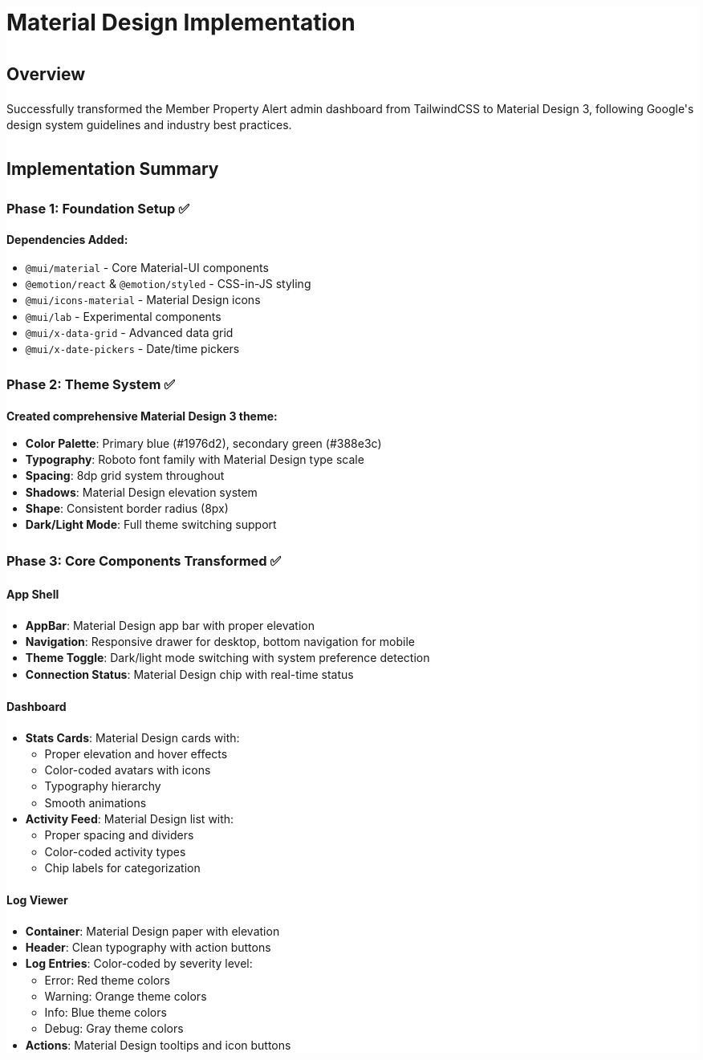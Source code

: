 # Material Design Implementation

## Overview
Successfully transformed the Member Property Alert admin dashboard from TailwindCSS to Material Design 3, following Google's design system guidelines and industry best practices.

## Implementation Summary

### Phase 1: Foundation Setup ✅
**Dependencies Added:**
- `@mui/material` - Core Material-UI components
- `@emotion/react` & `@emotion/styled` - CSS-in-JS styling
- `@mui/icons-material` - Material Design icons
- `@mui/lab` - Experimental components
- `@mui/x-data-grid` - Advanced data grid
- `@mui/x-date-pickers` - Date/time pickers

### Phase 2: Theme System ✅
**Created comprehensive Material Design 3 theme:**
- **Color Palette**: Primary blue (#1976d2), secondary green (#388e3c)
- **Typography**: Roboto font family with Material Design type scale
- **Spacing**: 8dp grid system throughout
- **Shadows**: Material Design elevation system
- **Shape**: Consistent border radius (8px)
- **Dark/Light Mode**: Full theme switching support

### Phase 3: Core Components Transformed ✅

#### App Shell
- **AppBar**: Material Design app bar with proper elevation
- **Navigation**: Responsive drawer for desktop, bottom navigation for mobile
- **Theme Toggle**: Dark/light mode switching with system preference detection
- **Connection Status**: Material Design chip with real-time status

#### Dashboard
- **Stats Cards**: Material Design cards with:
  - Proper elevation and hover effects
  - Color-coded avatars with icons
  - Typography hierarchy
  - Smooth animations
- **Activity Feed**: Material Design list with:
  - Proper spacing and dividers
  - Color-coded activity types
  - Chip labels for categorization

#### Log Viewer
- **Container**: Material Design paper with elevation
- **Header**: Clean typography with action buttons
- **Log Entries**: Color-coded by severity level:
  - Error: Red theme colors
  - Warning: Orange theme colors
  - Info: Blue theme colors
  - Debug: Gray theme colors
- **Actions**: Material Design tooltips and icon buttons
